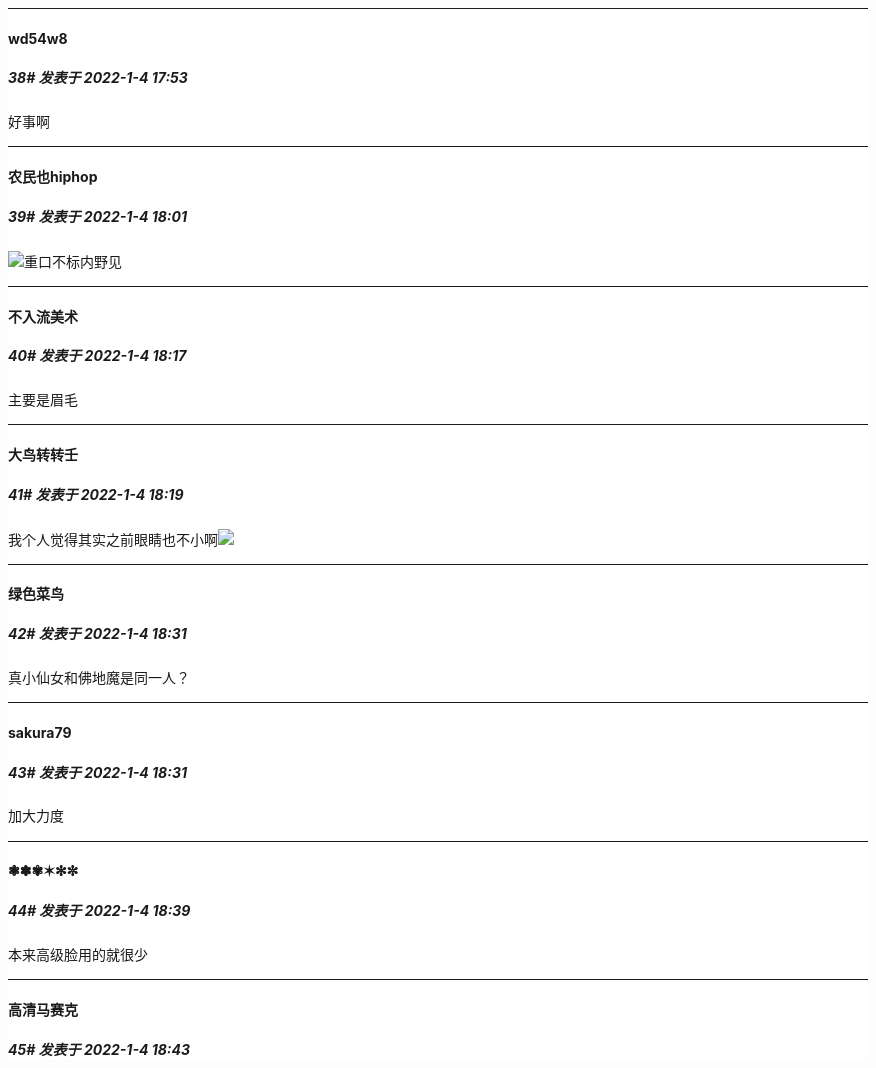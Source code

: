 *****

####  wd54w8  
##### 38#       发表于 2022-1-4 17:53

好事啊

*****

####  农民也hiphop  
##### 39#       发表于 2022-1-4 18:01

<img src="https://static.saraba1st.com/image/smiley/face2017/001.png" referrerpolicy="no-referrer">重口不标内野见

*****

####  不入流美术  
##### 40#       发表于 2022-1-4 18:17

主要是眉毛

*****

####  大鸟转转壬  
##### 41#       发表于 2022-1-4 18:19

我个人觉得其实之前眼睛也不小啊<img src="https://static.saraba1st.com/image/smiley/face2017/068.png" referrerpolicy="no-referrer">

*****

####  绿色菜鸟  
##### 42#       发表于 2022-1-4 18:31

真小仙女和佛地魔是同一人？

*****

####  sakura79  
##### 43#       发表于 2022-1-4 18:31

加大力度

*****

####  ❃✽✾✶✻✼  
##### 44#       发表于 2022-1-4 18:39

本来高级脸用的就很少

*****

####  高清马赛克  
##### 45#       发表于 2022-1-4 18:43
